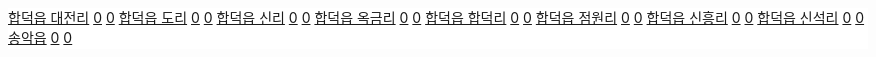 
  <tr class="item">
    <td><a href="충청남도당진시합덕읍대전리">합덕읍 대전리</a></td>
    <td><a href="충청남도당진시합덕읍대전리">0</a></td>
    <td><a href="충청남도당진시합덕읍대전리">0</a></td>
  </tr>
    

  <tr class="item">
    <td><a href="충청남도당진시합덕읍도리">합덕읍 도리</a></td>
    <td><a href="충청남도당진시합덕읍도리">0</a></td>
    <td><a href="충청남도당진시합덕읍도리">0</a></td>
  </tr>
    

  <tr class="item">
    <td><a href="충청남도당진시합덕읍신리">합덕읍 신리</a></td>
    <td><a href="충청남도당진시합덕읍신리">0</a></td>
    <td><a href="충청남도당진시합덕읍신리">0</a></td>
  </tr>
    

  <tr class="item">
    <td><a href="충청남도당진시합덕읍옥금리">합덕읍 옥금리</a></td>
    <td><a href="충청남도당진시합덕읍옥금리">0</a></td>
    <td><a href="충청남도당진시합덕읍옥금리">0</a></td>
  </tr>
    

  <tr class="item">
    <td><a href="충청남도당진시합덕읍합덕리">합덕읍 합덕리</a></td>
    <td><a href="충청남도당진시합덕읍합덕리">0</a></td>
    <td><a href="충청남도당진시합덕읍합덕리">0</a></td>
  </tr>
    

  <tr class="item">
    <td><a href="충청남도당진시합덕읍점원리">합덕읍 점원리</a></td>
    <td><a href="충청남도당진시합덕읍점원리">0</a></td>
    <td><a href="충청남도당진시합덕읍점원리">0</a></td>
  </tr>
    

  <tr class="item">
    <td><a href="충청남도당진시합덕읍신흥리">합덕읍 신흥리</a></td>
    <td><a href="충청남도당진시합덕읍신흥리">0</a></td>
    <td><a href="충청남도당진시합덕읍신흥리">0</a></td>
  </tr>
    

  <tr class="item">
    <td><a href="충청남도당진시합덕읍신석리">합덕읍 신석리</a></td>
    <td><a href="충청남도당진시합덕읍신석리">0</a></td>
    <td><a href="충청남도당진시합덕읍신석리">0</a></td>
  </tr>
    

  <tr class="item">
    <td><a href="충청남도당진시송악읍">송악읍</a></td>
    <td><a href="충청남도당진시송악읍">0</a></td>
    <td><a href="충청남도당진시송악읍">0</a></td>
  </tr>
    